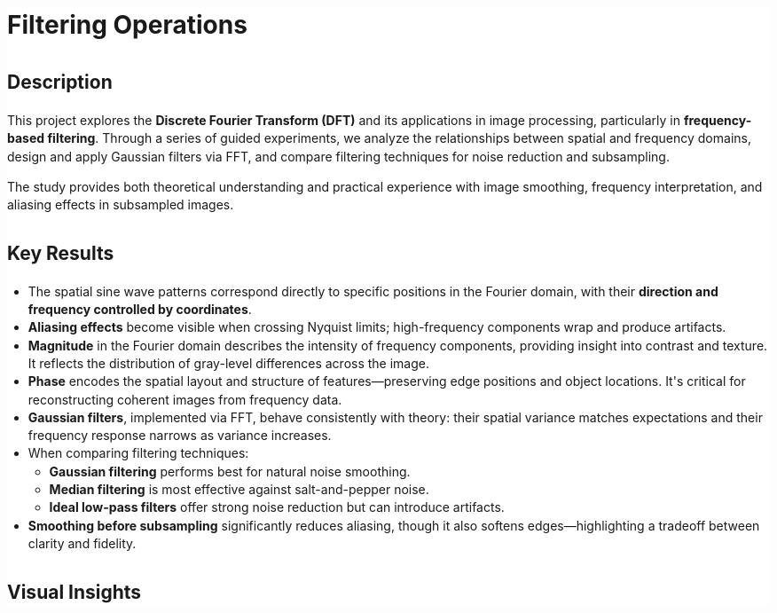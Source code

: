 # Filtering Operations

## Description

This project explores the **Discrete Fourier Transform (DFT)** and its applications in image processing, particularly in **frequency-based filtering**. Through a series of guided experiments, we analyze the relationships between spatial and frequency domains, design and apply Gaussian filters via FFT, and compare filtering techniques for noise reduction and subsampling.

The study provides both theoretical understanding and practical experience with image smoothing, frequency interpretation, and aliasing effects in subsampled images.


## Key Results

- The spatial sine wave patterns correspond directly to specific positions in the Fourier domain, with their **direction and frequency controlled by coordinates**.
- **Aliasing effects** become visible when crossing Nyquist limits; high-frequency components wrap and produce artifacts.
- **Magnitude** in the Fourier domain describes the intensity of frequency components, providing insight into contrast and texture. It reflects the distribution of gray-level differences across the image.
- **Phase** encodes the spatial layout and structure of features—preserving edge positions and object locations. It's critical for reconstructing coherent images from frequency data.
- **Gaussian filters**, implemented via FFT, behave consistently with theory: their spatial variance matches expectations and their frequency response narrows as variance increases.
- When comparing filtering techniques:
  - **Gaussian filtering** performs best for natural noise smoothing.
  - **Median filtering** is most effective against salt-and-pepper noise.
  - **Ideal low-pass filters** offer strong noise reduction but can introduce artifacts.
- **Smoothing before subsampling** significantly reduces aliasing, though it also softens edges—highlighting a tradeoff between clarity and fidelity.


## Visual Insights

<p align="center">
